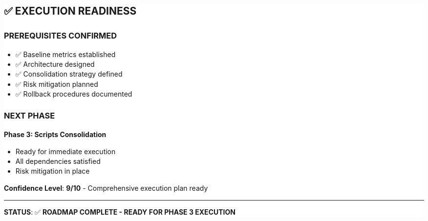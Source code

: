 ## ✅ EXECUTION READINESS

### **PREREQUISITES CONFIRMED**
- ✅ Baseline metrics established
- ✅ Architecture designed
- ✅ Consolidation strategy defined
- ✅ Risk mitigation planned
- ✅ Rollback procedures documented

### **NEXT PHASE**
**Phase 3: Scripts Consolidation**
- Ready for immediate execution
- All dependencies satisfied
- Risk mitigation in place

**Confidence Level**: **9/10** - Comprehensive execution plan ready

---

**STATUS**: ✅ **ROADMAP COMPLETE - READY FOR PHASE 3 EXECUTION**
